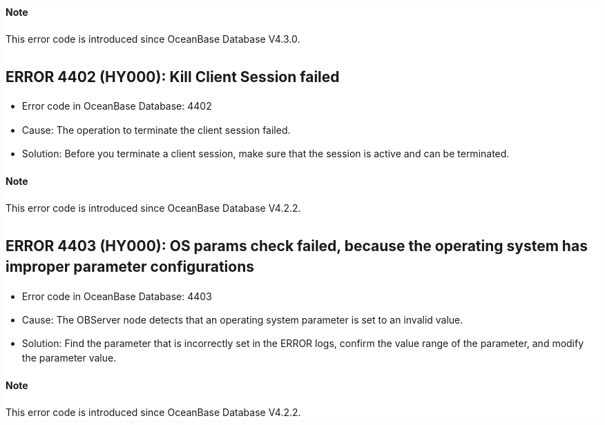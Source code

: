 <main id="notice" type='explain'>
  <h4>Note</h4>
  <p>This error code is introduced since OceanBase Database V4.3.0. </p>
</main>

## ERROR 4402 (HY000): Kill Client Session failed

* Error code in OceanBase Database: 4402

* Cause: The operation to terminate the client session failed.

* Solution: Before you terminate a client session, make sure that the session is active and can be terminated.

<main id="notice" type='explain'>
  <h4>Note</h4>
  <p>This error code is introduced since OceanBase Database V4.2.2. </p>
</main>

## ERROR 4403 (HY000): OS params check failed, because the operating system has improper parameter configurations

* Error code in OceanBase Database: 4403

* Cause: The OBServer node detects that an operating system parameter is set to an invalid value.

* Solution: Find the parameter that is incorrectly set in the ERROR logs, confirm the value range of the parameter, and modify the parameter value.

<main id="notice" type='explain'>
  <h4>Note</h4>
  <p>This error code is introduced since OceanBase Database V4.2.2. </p>
</main>